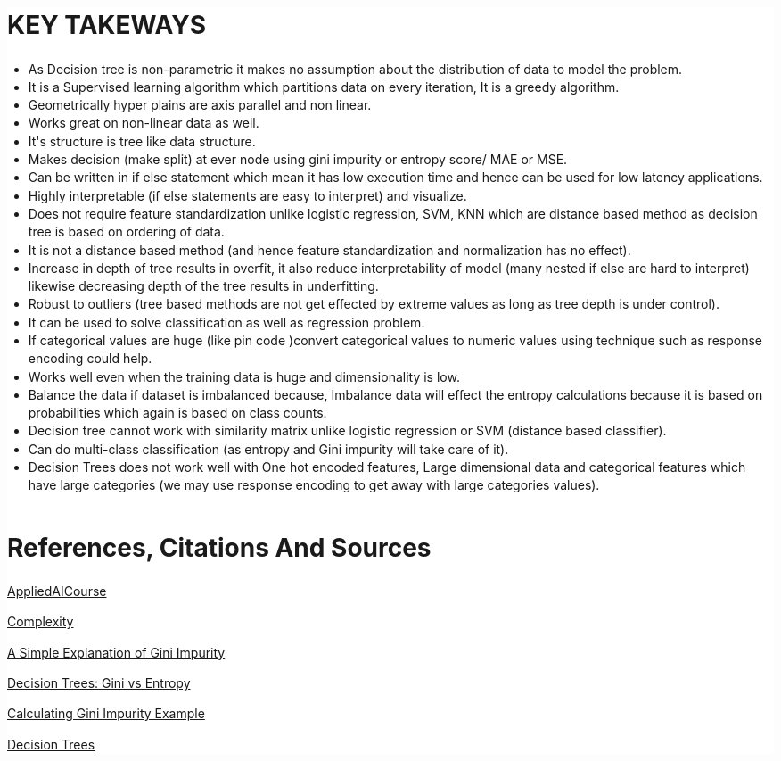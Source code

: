 # KEY TAKEWAYS

* As Decision tree is non-parametric it makes no assumption about the distribution of data to model the problem.
* It is a Supervised learning algorithm which partitions data on every iteration, It is a greedy algorithm.
* Geometrically hyper plains are axis parallel and non linear.
* Works great on non-linear data as well.
* It's structure is tree like data structure.
* Makes decision (make split) at ever node using gini impurity or entropy score/ MAE or MSE.
* Can be written in if else statement which mean it has low execution time and hence can be used for low latency applications.
* Highly interpretable (if else statements are easy to interpret) and visualize.
* Does not require feature standardization unlike logistic regression, SVM, KNN which are distance based method as decision tree is based on ordering of data.
* It is not a distance based method (and hence feature standardization and normalization has no effect).
* Increase in depth of tree results in overfit, it also reduce interpretability of model (many nested if else are hard to interpret) likewise decreasing depth of the tree results in underfitting.
* Robust to outliers (tree based methods are not get effected by extreme values as long as tree depth is under control).
* It can be used to solve classification as well as regression problem.
* If categorical values are huge (like pin code )convert categorical values to numeric values using technique such as response encoding could help.
* Works well even when the training data is huge and dimensionality is low.
* Balance the data if dataset is imbalanced because, Imbalance data will effect the entropy calculations because it is based on probabilities which again is based on class counts.
* Decision tree cannot work with similarity matrix unlike logistic regression or SVM (distance based classifier).
* Can do multi-class classification (as entropy and Gini impurity will take care of it).
* Decision Trees does not work well with One hot encoded features, Large dimensional data and categorical features which have large categories (we may use response encoding to get away with large categories values).
# References, Citations And Sources

[AppliedAICourse](https://www.appliedaicourse.com/lecture/11/applied-machine-learning-online-course/3066/building-a-decision-treeentropy/4/module-4-machine-learning-ii-supervised-learning-models)

[ Complexity](https://scikit-learn.org/stable/modules/tree.html#complexity)

[A  Simple Explanation of Gini Impurity](https://victorzhou.com/blog/gini-impurity/)

[Decision Trees: Gini vs Entropy](https://quantdare.com/decision-trees-gini-vs-entropy/)

[Calculating Gini Impurity Example](https://jamesmccaffrey.wordpress.com/2018/09/06/calculating-gini-impurity-example/)

[Decision Trees](https://scikit-learn.org/stable/modules/tree.html)
